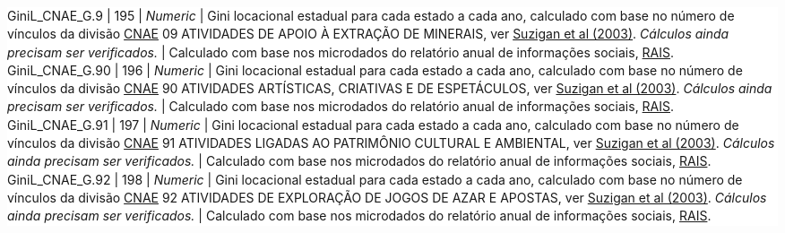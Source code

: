 GiniL_CNAE_G.9 | 195 | *Numeric* | Gini locacional estadual para cada estado a cada ano, calculado com base no número de vínculos da divisão [CNAE](https://concla.ibge.gov.br/busca-online-cnae.html?view=estrutura) 09 ATIVIDADES DE APOIO À EXTRAÇÃO DE MINERAIS, ver [Suzigan et al (2003)](https://revistas.face.ufmg.br/index.php/novaeconomia/article/view/415). *Cálculos ainda precisam ser verificados.*  | Calculado com base nos microdados do relatório anual de informações sociais, [RAIS](http://pdet.mte.gov.br/microdados-rais-e-caged).
GiniL_CNAE_G.90 | 196 | *Numeric* | Gini locacional estadual para cada estado a cada ano, calculado com base no número de vínculos da divisão [CNAE](https://concla.ibge.gov.br/busca-online-cnae.html?view=estrutura) 90 ATIVIDADES ARTÍSTICAS, CRIATIVAS E DE ESPETÁCULOS, ver [Suzigan et al (2003)](https://revistas.face.ufmg.br/index.php/novaeconomia/article/view/415). *Cálculos ainda precisam ser verificados.*  | Calculado com base nos microdados do relatório anual de informações sociais, [RAIS](http://pdet.mte.gov.br/microdados-rais-e-caged).
GiniL_CNAE_G.91 | 197 | *Numeric* | Gini locacional estadual para cada estado a cada ano, calculado com base no número de vínculos da divisão [CNAE](https://concla.ibge.gov.br/busca-online-cnae.html?view=estrutura) 91 ATIVIDADES LIGADAS AO PATRIMÔNIO CULTURAL E AMBIENTAL, ver [Suzigan et al (2003)](https://revistas.face.ufmg.br/index.php/novaeconomia/article/view/415). *Cálculos ainda precisam ser verificados.*  | Calculado com base nos microdados do relatório anual de informações sociais, [RAIS](http://pdet.mte.gov.br/microdados-rais-e-caged).
GiniL_CNAE_G.92 | 198 | *Numeric* | Gini locacional estadual para cada estado a cada ano, calculado com base no número de vínculos da divisão [CNAE](https://concla.ibge.gov.br/busca-online-cnae.html?view=estrutura) 92 ATIVIDADES DE EXPLORAÇÃO DE JOGOS DE AZAR E APOSTAS, ver [Suzigan et al (2003)](https://revistas.face.ufmg.br/index.php/novaeconomia/article/view/415). *Cálculos ainda precisam ser verificados.*  | Calculado com base nos microdados do relatório anual de informações sociais, [RAIS](http://pdet.mte.gov.br/microdados-rais-e-caged).
